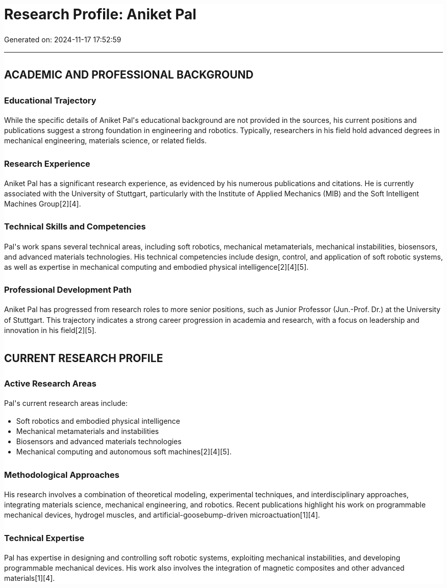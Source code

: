 # Research Profile: Aniket Pal

Generated on: 2024-11-17 17:52:59

---

## ACADEMIC AND PROFESSIONAL BACKGROUND

### Educational Trajectory
While the specific details of Aniket Pal's educational background are not provided in the sources, his current positions and publications suggest a strong foundation in engineering and robotics. Typically, researchers in his field hold advanced degrees in mechanical engineering, materials science, or related fields.

### Research Experience
Aniket Pal has a significant research experience, as evidenced by his numerous publications and citations. He is currently associated with the University of Stuttgart, particularly with the Institute of Applied Mechanics (MIB) and the Soft Intelligent Machines Group[2][4].

### Technical Skills and Competencies
Pal's work spans several technical areas, including soft robotics, mechanical metamaterials, mechanical instabilities, biosensors, and advanced materials technologies. His technical competencies include design, control, and application of soft robotic systems, as well as expertise in mechanical computing and embodied physical intelligence[2][4][5].

### Professional Development Path
Aniket Pal has progressed from research roles to more senior positions, such as Junior Professor (Jun.-Prof. Dr.) at the University of Stuttgart. This trajectory indicates a strong career progression in academia and research, with a focus on leadership and innovation in his field[2][5].

## CURRENT RESEARCH PROFILE

### Active Research Areas
Pal's current research areas include:
- Soft robotics and embodied physical intelligence
- Mechanical metamaterials and instabilities
- Biosensors and advanced materials technologies
- Mechanical computing and autonomous soft machines[2][4][5].

### Methodological Approaches
His research involves a combination of theoretical modeling, experimental techniques, and interdisciplinary approaches, integrating materials science, mechanical engineering, and robotics. Recent publications highlight his work on programmable mechanical devices, hydrogel muscles, and artificial-goosebump-driven microactuation[1][4].

### Technical Expertise
Pal has expertise in designing and controlling soft robotic systems, exploiting mechanical instabilities, and developing programmable mechanical devices. His work also involves the integration of magnetic composites and other advanced materials[1][4].

